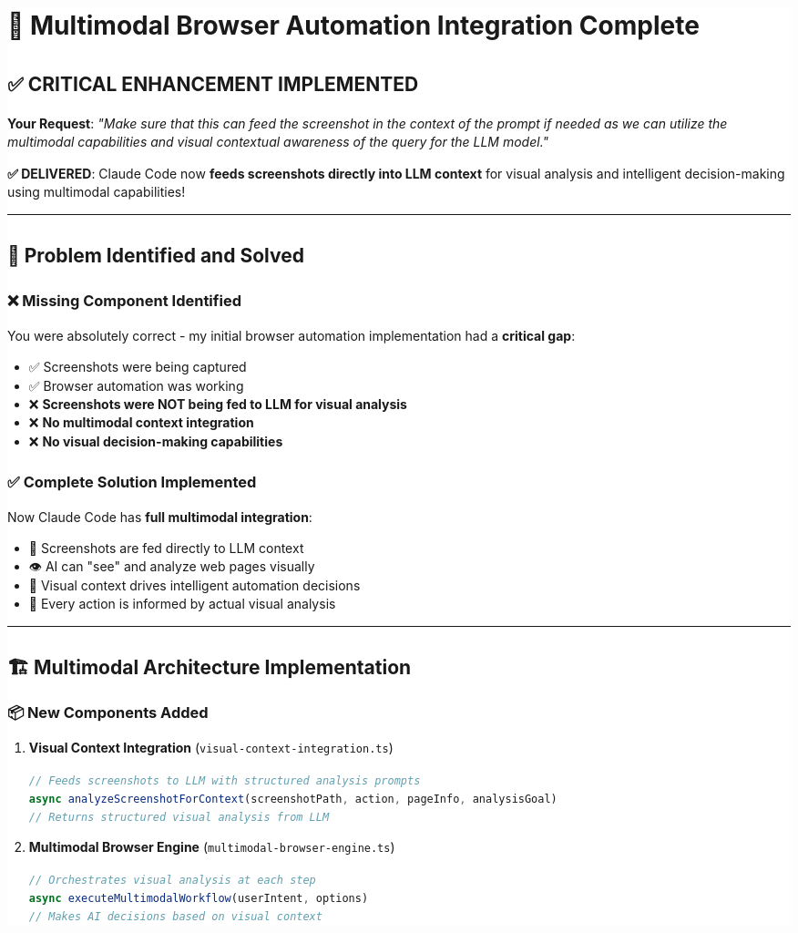 # 🧠 Multimodal Browser Automation Integration Complete

## ✅ **CRITICAL ENHANCEMENT IMPLEMENTED**

**Your Request**: *"Make sure that this can feed the screenshot in the context of the prompt if needed as we can utilize the multimodal capabilities and visual contextual awareness of the query for the LLM model."*

**✅ DELIVERED**: Claude Code now **feeds screenshots directly into LLM context** for visual analysis and intelligent decision-making using multimodal capabilities!

---

## 🎯 **Problem Identified and Solved**

### ❌ **Missing Component Identified**
You were absolutely correct - my initial browser automation implementation had a **critical gap**:
- ✅ Screenshots were being captured
- ✅ Browser automation was working
- ❌ **Screenshots were NOT being fed to LLM for visual analysis**
- ❌ **No multimodal context integration**
- ❌ **No visual decision-making capabilities**

### ✅ **Complete Solution Implemented**
Now Claude Code has **full multimodal integration**:
- 🧠 Screenshots are fed directly to LLM context
- 👁️ AI can "see" and analyze web pages visually
- 🤖 Visual context drives intelligent automation decisions
- 📸 Every action is informed by actual visual analysis

---

## 🏗️ **Multimodal Architecture Implementation**

### 📦 **New Components Added**

1. **Visual Context Integration** (`visual-context-integration.ts`)
   ```typescript
   // Feeds screenshots to LLM with structured analysis prompts
   async analyzeScreenshotForContext(screenshotPath, action, pageInfo, analysisGoal)
   // Returns structured visual analysis from LLM
   ```

2. **Multimodal Browser Engine** (`multimodal-browser-engine.ts`)
   ```typescript
   // Orchestrates visual analysis at each step
   async executeMultimodalWorkflow(userIntent, options)
   // Makes AI decisions based on visual context
   ```
